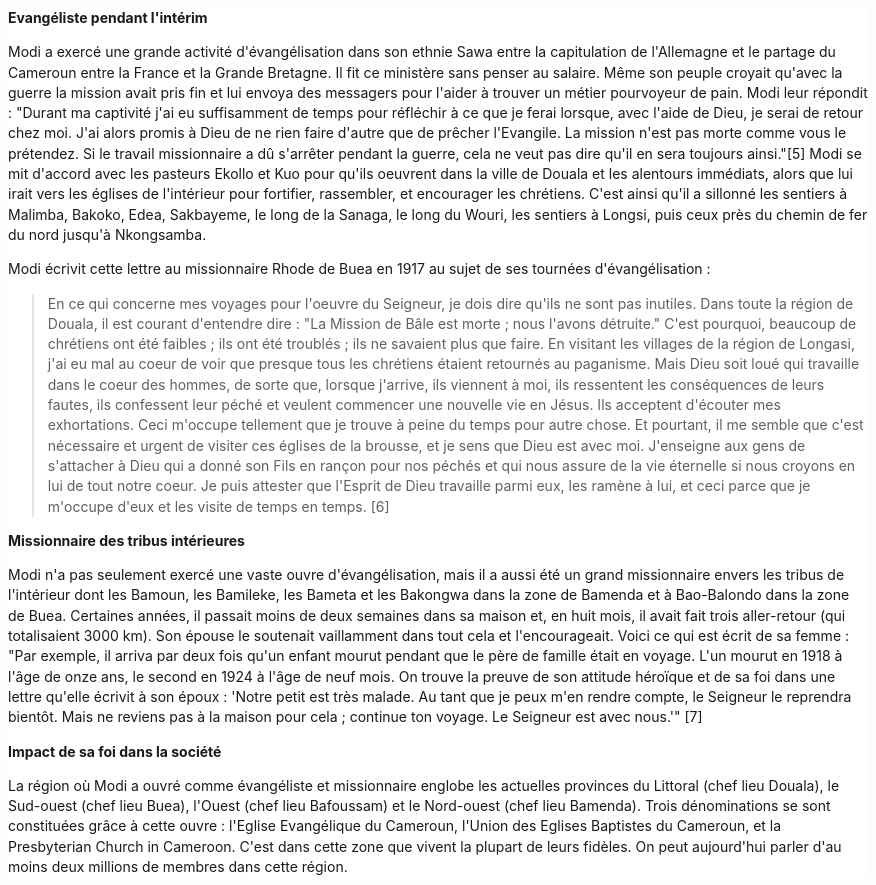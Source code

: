 **Evangéliste pendant l'intérim**

Modi a exercé une grande activité d'évangélisation dans son ethnie Sawa entre la capitulation de l'Allemagne et le partage du Cameroun entre la France et la Grande Bretagne. Il fit ce ministère sans penser au salaire. Même son peuple croyait qu'avec la guerre la mission avait pris fin et lui envoya des messagers pour l'aider à trouver un métier pourvoyeur de pain. Modi leur répondit : "Durant ma captivité j'ai eu suffisamment de temps pour réfléchir à ce que je ferai lorsque, avec l'aide de Dieu, je serai de retour chez moi. J'ai alors promis à Dieu de ne rien faire d'autre que de prêcher l'Evangile. La mission n'est pas morte comme vous le prétendez. Si le travail missionnaire a dû s'arrêter pendant la guerre, cela ne veut pas dire qu'il en sera toujours ainsi."[5] Modi se mit d'accord avec les pasteurs Ekollo et Kuo pour qu'ils oeuvrent dans la ville de Douala et les alentours immédiats, alors que lui irait vers les églises de l'intérieur pour fortifier, rassembler, et encourager les chrétiens. C'est ainsi qu'il a sillonné les sentiers à Malimba, Bakoko, Edea, Sakbayeme, le long de la Sanaga, le long du Wouri, les sentiers à Longsi, puis ceux près du chemin de fer du nord jusqu'à Nkongsamba.

Modi écrivit cette lettre au missionnaire Rhode de Buea en 1917 au sujet de ses tournées d'évangélisation :

> En ce qui concerne mes voyages pour l'oeuvre du Seigneur, je dois dire qu'ils ne sont pas inutiles. Dans toute la région de Douala, il est courant d'entendre dire : "La Mission de Bâle est morte ; nous l'avons détruite." C'est pourquoi, beaucoup de chrétiens ont été faibles ; ils ont été troublés ; ils ne savaient plus que faire. En visitant les villages de la région de Longasi, j'ai eu mal au coeur de voir que presque tous les chrétiens étaient retournés au paganisme. Mais Dieu soit loué qui travaille dans le coeur des hommes, de sorte que, lorsque j'arrive, ils viennent à moi, ils ressentent les conséquences de leurs fautes, ils confessent leur péché et veulent commencer une nouvelle vie en Jésus. Ils acceptent d'écouter mes exhortations. Ceci m'occupe tellement que je trouve à peine du temps pour autre chose. Et pourtant, il me semble que c'est nécessaire et urgent de visiter ces églises de la brousse, et je sens que Dieu est avec moi. J'enseigne aux gens de s'attacher à Dieu qui a donné son Fils en rançon pour nos péchés et qui nous assure de la vie éternelle si nous croyons en lui de tout notre coeur. Je puis attester que l'Esprit de Dieu travaille parmi eux, les ramène à lui, et ceci parce que je m'occupe d'eux et les visite de temps en temps. [6]

**Missionnaire des tribus intérieures**

Modi n'a pas seulement exercé une vaste ouvre d'évangélisation, mais il a aussi été un grand missionnaire envers les tribus de l'intérieur dont les Bamoun, les Bamileke, les Bameta et les Bakongwa dans la zone de Bamenda et à Bao-Balondo dans la zone de Buea. Certaines années, il passait moins de deux semaines dans sa maison et, en huit mois, il avait fait trois aller-retour (qui totalisaient 3000 km). Son épouse le soutenait vaillamment dans tout cela et l'encourageait. Voici ce qui est écrit de sa femme : "Par exemple, il arriva par deux fois qu'un enfant mourut pendant que le père de famille était en voyage. L'un mourut en 1918 à l'âge de onze ans, le second en 1924 à l'âge de neuf mois. On trouve la preuve de son attitude héroïque et de sa foi dans une lettre qu'elle écrivit à son époux : 'Notre petit est très malade. Au tant que je peux m'en rendre compte, le Seigneur le reprendra bientôt. Mais ne reviens pas à la maison pour cela ; continue ton voyage. Le Seigneur est avec nous.'" [7]

**Impact de sa foi dans la société**

La région où Modi a ouvré comme évangéliste et missionnaire englobe les actuelles provinces du Littoral (chef lieu Douala), le Sud-ouest (chef lieu Buea), l'Ouest (chef lieu Bafoussam) et le Nord-ouest (chef lieu Bamenda). Trois dénominations se sont constituées grâce à cette ouvre : l'Eglise Evangélique du Cameroun, l'Union des Eglises Baptistes du Cameroun, et la Presbyterian Church in Cameroon. C'est dans cette zone que vivent la plupart de leurs fidèles. On peut aujourd'hui parler d'au moins deux millions de membres dans cette région.
